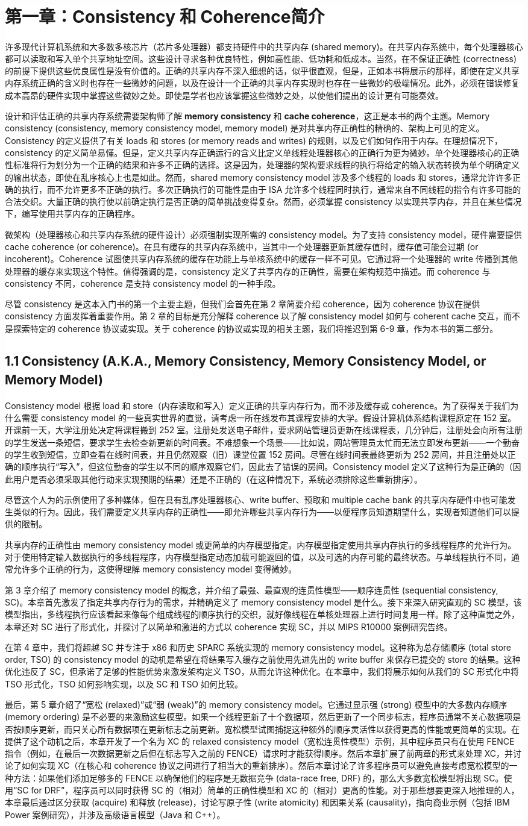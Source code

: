 # 第一章：Consistency 和 Coherence简介
许多现代计算机系统和大多数多核芯片（芯片多处理器）都支持硬件中的共享内存 (shared memory)。在共享内存系统中，每个处理器核心都可以读取和写入单个共享地址空间。这些设计寻求各种优良特性，例如高性能、低功耗和低成本。当然，在不保证正确性 (correctness) 的前提下提供这些优良属性是没有价值的。正确的共享内存不深入细想的话，似乎很直观，但是，正如本书将展示的那样，即使在定义共享内存系统正确的含义时也存在一些微妙的问题，以及在设计一个正确的共享内存实现时也存在一些微妙的极端情况。此外，必须在错误修复成本高昂的硬件实现中掌握这些微妙之处。即使是学者也应该掌握这些微妙之处，以使他们提出的设计更有可能奏效。

设计和评估正确的共享内存系统需要架构师了解 **memory consistency** 和 **cache coherence**，这正是本书的两个主题。Memory consistency (consistency, memory consistency model, memory model) 是对共享内存正确性的精确的、架构上可见的定义。Consistency 的定义提供了有关 loads 和 stores (or memory reads and writes) 的规则，以及它们如何作用于内存。在理想情况下，consistency 的定义简单易懂。但是，定义共享内存正确运行的含义比定义单线程处理器核心的正确行为更为微妙。单个处理器核心的正确性标准将行为划分为一个正确的结果和许多不正确的选择。这是因为，处理器的架构要求线程的执行将给定的输入状态转换为单个明确定义的输出状态，即使在乱序核心上也是如此。然而，shared memory consistency model 涉及多个线程的 loads 和 stores，通常允许许多正确的执行，而不允许更多不正确的执行。多次正确执行的可能性是由于 ISA 允许多个线程同时执行，通常来自不同线程的指令有许多可能的合法交织。大量正确的执行使以前确定执行是否正确的简单挑战变得复杂。然而，必须掌握 consistency 以实现共享内存，并且在某些情况下，编写使用共享内存的正确程序。

微架构（处理器核心和共享内存系统的硬件设计）必须强制实现所需的 consistency model。为了支持 consistency model，硬件需要提供 cache coherence (or coherence)。在具有缓存的共享内存系统中，当其中一个处理器更新其缓存值时，缓存值可能会过期 (or incoherent)。Coherence 试图使共享内存系统的缓存在功能上与单核系统中的缓存一样不可见。它通过将一个处理器的 write 传播到其他处理器的缓存来实现这个特性。值得强调的是，consistency 定义了共享内存的正确性，需要在架构规范中描述。而 coherence 与 consistency 不同，coherence 是支持 consistency model 的一种手段。

尽管 consistency 是这本入门书的第一个主要主题，但我们会首先在第 2 章简要介绍 coherence，因为 coherence 协议在提供 consistency 方面发挥着重要作用。第 2 章的目标是充分解释 coherence 以了解 consistency model 如何与 coherent cache 交互，而不是探索特定的 coherence 协议或实现。关于 coherence 的协议或实现的相关主题，我们将推迟到第 6-9 章，作为本书的第二部分。

## 1.1 Consistency (A.K.A., Memory Consistency, Memory Consistency Model, or Memory Model)
Consistency model 根据 load 和 store（内存读取和写入）定义正确的共享内存行为，而不涉及缓存或 coherence。为了获得关于我们为什么需要 consistency model 的一些真实世界的直觉，请考虑一所在线发布其课程安排的大学。假设计算机体系结构课程原定在 152 室。开课前一天，大学注册处决定将课程搬到 252 室。注册处发送电子邮件，要求网站管理员更新在线课程表，几分钟后，注册处会向所有注册的学生发送一条短信，要求学生去检查新更新的时间表。不难想象一个场景——比如说，网站管理员太忙而无法立即发布更新——一个勤奋的学生收到短信，立即查看在线时间表，并且仍然观察（旧）课堂位置 152 房间。尽管在线时间表最终更新为 252 房间，并且注册处以正确的顺序执行“写入”，但这位勤奋的学生以不同的顺序观察它们，因此去了错误的房间。Consistency model 定义了这种行为是正确的（因此用户是否必须采取其他行动来实现预期的结果）还是不正确的（在这种情况下，系统必须排除这些重新排序）。

尽管这个人为的示例使用了多种媒体，但在具有乱序处理器核心、write buffer、预取和 multiple cache bank 的共享内存硬件中也可能发生类似的行为。因此，我们需要定义共享内存的正确性——即允许哪些共享内存行为——以便程序员知道期望什么，实现者知道他们可以提供的限制。

共享内存的正确性由 memory consistency model 或更简单的内存模型指定。内存模型指定使用共享内存执行的多线程程序的允许行为。对于使用特定输入数据执行的多线程程序，内存模型指定动态加载可能返回的值，以及可选的内存可能的最终状态。与单线程执行不同，通常允许多个正确的行为，这使得理解 memory consistency model 变得微妙。

第 3 章介绍了 memory consistency model 的概念，并介绍了最强、最直观的连贯性模型——顺序连贯性 (sequential consistency, SC)。本章首先激发了指定共享内存行为的需求，并精确定义了 memory consistency model 是什么。接下来深入研究直观的 SC 模型，该模型指出，多线程执行应该看起来像每个组成线程的顺序执行的交织，就好像线程在单核处理器上进行时间复用一样。除了这种直觉之外，本章还对 SC 进行了形式化，并探讨了以简单和激进的方式以 coherence 实现 SC，并以 MIPS R10000 案例研究告终。

在第 4 章中，我们将超越 SC 并专注于 x86 和历史 SPARC 系统实现的 memory consistency model。这种称为总存储顺序 (total store order, TSO) 的 consistency model 的动机是希望在将结果写入缓存之前使用先进先出的 write buffer 来保存已提交的 store 的结果。这种优化违反了 SC，但承诺了足够的性能优势来激发架构定义 TSO，从而允许这种优化。在本章中，我们将展示如何从我们的 SC 形式化中将 TSO 形式化，TSO 如何影响实现，以及 SC 和 TSO 如何比较。

最后，第 5 章介绍了“宽松 (relaxed)”或“弱 (weak)”的 memory consistency model。它通过显示强 (strong) 模型中的大多数内存顺序 (memory ordering) 是不必要的来激励这些模型。如果一个线程更新了十个数据项，然后更新了一个同步标志，程序员通常不关心数据项是否按顺序更新，而只关心所有数据项在更新标志之前更新。宽松模型试图捕捉这种额外的顺序灵活性以获得更高的性能或更简单的实现。在提供了这个动机之后，本章开发了一个名为 XC 的 relaxed consistency model（宽松连贯性模型）示例，其中程序员只有在使用 FENCE 指令（例如，在最后一次数据更新之后但在标志写入之前的 FENCE）请求时才能获得顺序。然后本章扩展了前两章的形式来处理 XC，并讨论了如何实现 XC（在核心和 coherence 协议之间进行了相当大的重新排序）。然后本章讨论了许多程序员可以避免直接考虑宽松模型的一种方法：如果他们添加足够多的 FENCE 以确保他们的程序是无数据竞争 (data-race free, DRF) 的，那么大多数宽松模型将出现 SC。使用“SC for DRF”，程序员可以同时获得 SC 的（相对）简单的正确性模型和 XC 的（相对）更高的性能。对于那些想要更深入地推理的人，本章最后通过区分获取 (acquire) 和释放 (release)，讨论写原子性 (write atomicity) 和因果关系 (causality)，指向商业示例（包括 IBM Power 案例研究），并涉及高级语言模型（Java 和 C++）。

